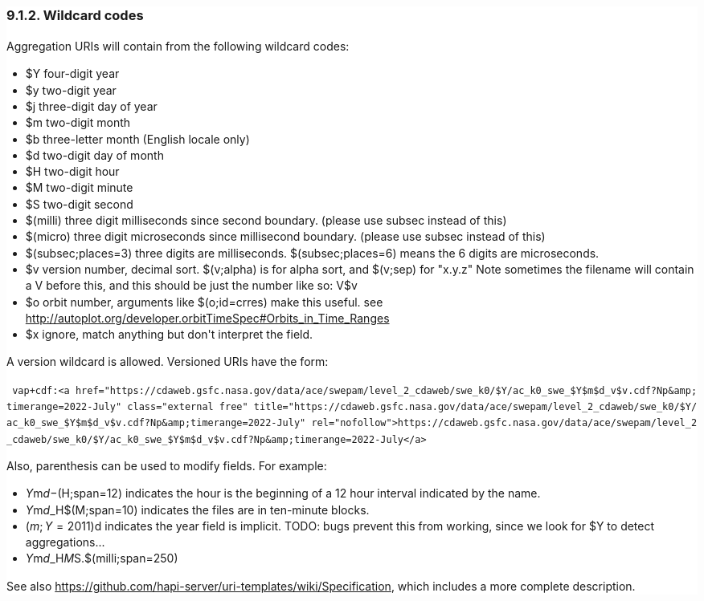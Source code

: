 <h3>

<span class="mw-headline">9.1.2. Wildcard codes </span>

</h3>

Aggregation URIs will contain from the following wildcard codes:

  - $Y four-digit year
  - $y two-digit year
  - $j three-digit day of year
  - $m two-digit month
  - $b three-letter month (English locale only)
  - $d two-digit day of month
  - $H two-digit hour
  - $M two-digit minute
  - $S two-digit second
  - $(milli) three digit milliseconds since second boundary. (please use
    subsec instead of this)
  - $(micro) three digit microseconds since millisecond boundary.
    (please use subsec instead of this)
  - $(subsec;places=3) three digits are milliseconds. $(subsec;places=6)
    means the 6 digits are microseconds.
  - $v version number, decimal sort. $(v;alpha) is for alpha sort, and
    $(v;sep) for "x.y.z" Note sometimes the filename will contain a V
    before this, and this should be just the number like so: V$v
  - $o orbit number, arguments like $(o;id=crres) make this useful. see
    <a href="http://autoplot.org/developer.orbitTimeSpec#Orbits_in_Time_Ranges" class="external free" title="http://autoplot.org/developer.orbitTimeSpec#Orbits_in_Time_Ranges" rel="nofollow"><http://autoplot.org/developer.orbitTimeSpec#Orbits_in_Time_Ranges></a>
  - $x ignore, match anything but don't interpret the field.

A version wildcard is allowed. Versioned URIs have the form:

``` 
 vap+cdf:<a href="https://cdaweb.gsfc.nasa.gov/data/ace/swepam/level_2_cdaweb/swe_k0/$Y/ac_k0_swe_$Y$m$d_v$v.cdf?Np&amp;timerange=2022-July" class="external free" title="https://cdaweb.gsfc.nasa.gov/data/ace/swepam/level_2_cdaweb/swe_k0/$Y/ac_k0_swe_$Y$m$d_v$v.cdf?Np&amp;timerange=2022-July" rel="nofollow">https://cdaweb.gsfc.nasa.gov/data/ace/swepam/level_2_cdaweb/swe_k0/$Y/ac_k0_swe_$Y$m$d_v$v.cdf?Np&amp;timerange=2022-July</a>
```

Also, parenthesis can be used to modify fields. For example:

  - $Y$m$d-$(H;span=12) indicates the hour is the beginning of a 12 hour
    interval indicated by the name.
  - $Y$m$d\_$H$(M;span=10) indicates the files are in ten-minute blocks.
  - $(m;Y=2011)$d indicates the year field is implicit. TODO: bugs
    prevent this from working, since we look for $Y to detect
    aggregations...
  - $Y$m$d\_$H$M$S.$(milli;span=250)

See also
<a href="https://github.com/hapi-server/uri-templates/wiki/Specification" class="external free" title="https://github.com/hapi-server/uri-templates/wiki/Specification" rel="nofollow"><https://github.com/hapi-server/uri-templates/wiki/Specification></a>,
which includes a more complete description.
